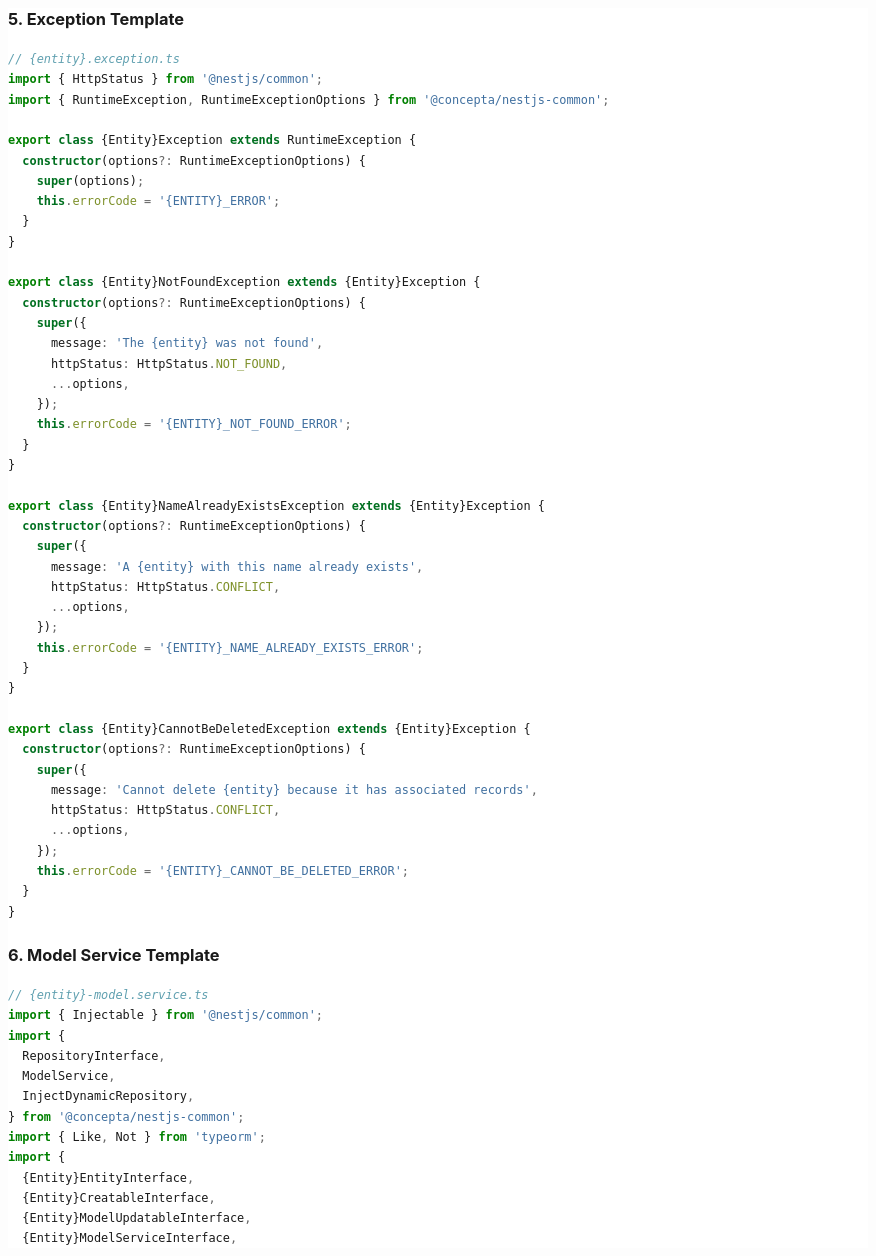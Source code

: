### 5. Exception Template

```typescript
// {entity}.exception.ts
import { HttpStatus } from '@nestjs/common';
import { RuntimeException, RuntimeExceptionOptions } from '@concepta/nestjs-common';

export class {Entity}Exception extends RuntimeException {
  constructor(options?: RuntimeExceptionOptions) {
    super(options);
    this.errorCode = '{ENTITY}_ERROR';
  }
}

export class {Entity}NotFoundException extends {Entity}Exception {
  constructor(options?: RuntimeExceptionOptions) {
    super({
      message: 'The {entity} was not found',
      httpStatus: HttpStatus.NOT_FOUND,
      ...options,
    });
    this.errorCode = '{ENTITY}_NOT_FOUND_ERROR';
  }
}

export class {Entity}NameAlreadyExistsException extends {Entity}Exception {
  constructor(options?: RuntimeExceptionOptions) {
    super({
      message: 'A {entity} with this name already exists',
      httpStatus: HttpStatus.CONFLICT,
      ...options,
    });
    this.errorCode = '{ENTITY}_NAME_ALREADY_EXISTS_ERROR';
  }
}

export class {Entity}CannotBeDeletedException extends {Entity}Exception {
  constructor(options?: RuntimeExceptionOptions) {
    super({
      message: 'Cannot delete {entity} because it has associated records',
      httpStatus: HttpStatus.CONFLICT,
      ...options,
    });
    this.errorCode = '{ENTITY}_CANNOT_BE_DELETED_ERROR';
  }
}
```

### 6. Model Service Template

```typescript
// {entity}-model.service.ts
import { Injectable } from '@nestjs/common';
import {
  RepositoryInterface,
  ModelService,
  InjectDynamicRepository,
} from '@concepta/nestjs-common';
import { Like, Not } from 'typeorm';
import { 
  {Entity}EntityInterface, 
  {Entity}CreatableInterface, 
  {Entity}ModelUpdatableInterface, 
  {Entity}ModelServiceInterface,
```